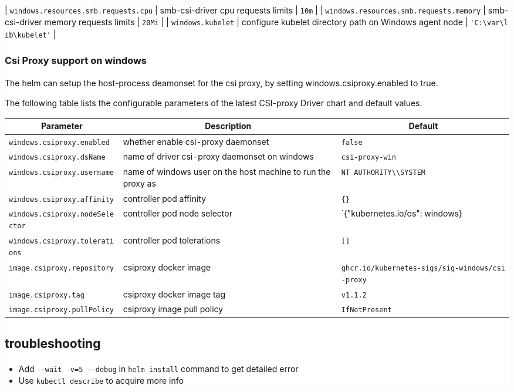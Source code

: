 | `windows.resources.smb.requests.cpu`                    | smb-csi-driver cpu requests limits                                                                         | `10m`                                                   |
| `windows.resources.smb.requests.memory`                 | smb-csi-driver memory requests limits                                                                      | `20Mi`                                                  |
| `windows.kubelet`                                       | configure kubelet directory path on Windows agent node                                                     | `'C:\var\lib\kubelet'`                                  |

### Csi Proxy support on windows

The helm can setup the host-process deamonset for the csi proxy, by setting windows.csiproxy.enabled to true.

The following table lists the configurable parameters of the latest CSI-proxy Driver chart and default values.

| Parameter                                               | Description                                                                                                | Default                                                 |
|---------------------------------------------------------|------------------------------------------------------------------------------------------------------------|---------------------------------------------------------|
| `windows.csiproxy.enabled`                              | whether enable csi-proxy daemonset                                                                         | `false`                                                 |
| `windows.csiproxy.dsName`                               | name of driver csi-proxy daemonset on windows                                                              | `csi-proxy-win`                                         |
| `windows.csiproxy.username`                             | name of windows user on the host machine to run the proxy as                                               | `NT AUTHORITY\\SYSTEM`                                  |
| `windows.csiproxy.affinity`                             | controller pod affinity                                                                                    | `{}`                                                    |
| `windows.csiproxy.nodeSelector`                         | controller pod node selector                                                                               | `{"kubernetes.io/os": windows}                          |
| `windows.csiproxy.tolerations`                          | controller pod tolerations                                                                                 | `[]`                                                    |
| `image.csiproxy.repository`                             | csiproxy docker image                                                                                      | `ghcr.io/kubernetes-sigs/sig-windows/csi-proxy`         |
| `image.csiproxy.tag`                                    | csiproxy docker image tag                                                                                  | `v1.1.2`                                                |
| `image.csiproxy.pullPolicy`                             | csiproxy image pull policy                                                                                 | `IfNotPresent`                                          |

## troubleshooting

- Add `--wait -v=5 --debug` in `helm install` command to get detailed error
- Use `kubectl describe` to acquire more info
